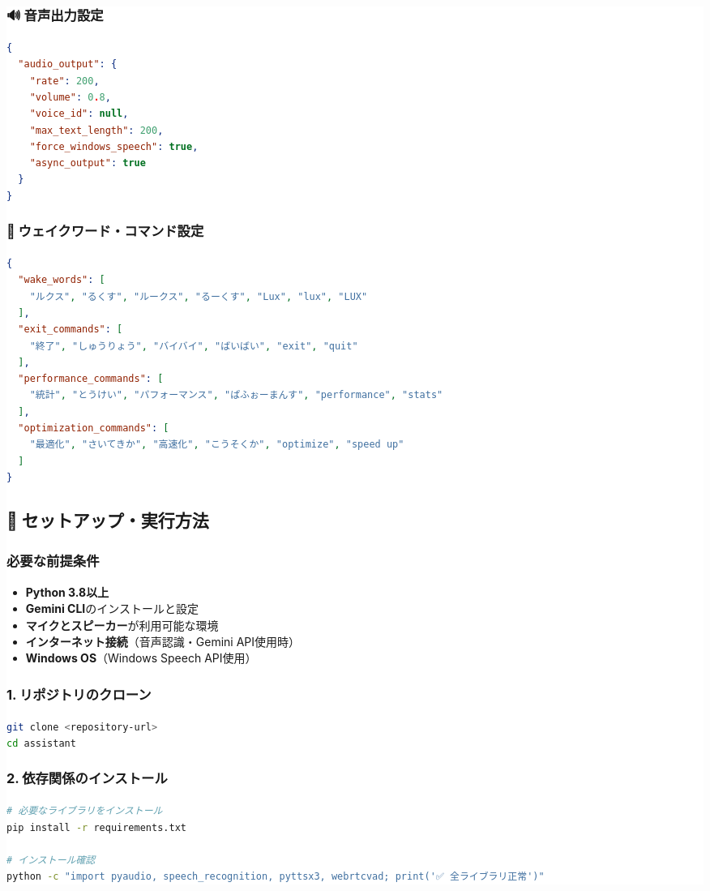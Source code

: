 ### 🔊 音声出力設定
```json
{
  "audio_output": {
    "rate": 200,
    "volume": 0.8,
    "voice_id": null,
    "max_text_length": 200,
    "force_windows_speech": true,
    "async_output": true
  }
}
```

### 🎯 ウェイクワード・コマンド設定
```json
{
  "wake_words": [
    "ルクス", "るくす", "ルークス", "るーくす", "Lux", "lux", "LUX"
  ],
  "exit_commands": [
    "終了", "しゅうりょう", "バイバイ", "ばいばい", "exit", "quit"
  ],
  "performance_commands": [
    "統計", "とうけい", "パフォーマンス", "ぱふぉーまんす", "performance", "stats"
  ],
  "optimization_commands": [
    "最適化", "さいてきか", "高速化", "こうそくか", "optimize", "speed up"
  ]
}
```

## 🚀 セットアップ・実行方法

### 必要な前提条件
- **Python 3.8以上**
- **Gemini CLI**のインストールと設定
- **マイクとスピーカー**が利用可能な環境
- **インターネット接続**（音声認識・Gemini API使用時）
- **Windows OS**（Windows Speech API使用）

### 1. リポジトリのクローン
```bash
git clone <repository-url>
cd assistant
```

### 2. 依存関係のインストール
```bash
# 必要なライブラリをインストール
pip install -r requirements.txt

# インストール確認
python -c "import pyaudio, speech_recognition, pyttsx3, webrtcvad; print('✅ 全ライブラリ正常')"
```

